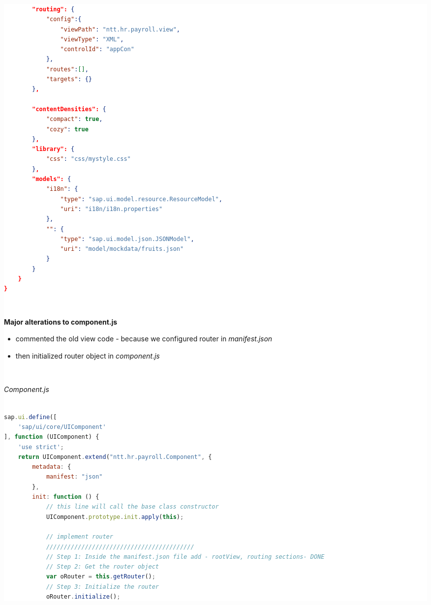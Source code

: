 ```json
        "routing": {
            "config":{
                "viewPath": "ntt.hr.payroll.view",
                "viewType": "XML",
                "controlId": "appCon"
            },
            "routes":[],
            "targets": {}
        },

        "contentDensities": {
            "compact": true,
            "cozy": true
        },
        "library": {
            "css": "css/mystyle.css"
        },
        "models": {
            "i18n": {
                "type": "sap.ui.model.resource.ResourceModel",
                "uri": "i18n/i18n.properties"
            },
            "": {
                "type": "sap.ui.model.json.JSONModel",
                "uri": "model/mockdata/fruits.json"
            }
        }
    }
}


```

</br>

**Major alterations to component.js**

- commented the old view code - because we configured router in *manifest.json*

- then initialized router object in *component.js*

</br>

*Component.js*

```js

sap.ui.define([
    'sap/ui/core/UIComponent'
], function (UIComponent) {
    'use strict';
    return UIComponent.extend("ntt.hr.payroll.Component", {
        metadata: {
            manifest: "json"
        },
        init: function () {
            // this line will call the base class constructor
            UIComponent.prototype.init.apply(this);

            // implement router 
            //////////////////////////////////////////
            // Step 1: Inside the manifest.json file add - rootView, routing sections- DONE 
            // Step 2: Get the router object 
            var oRouter = this.getRouter();
            // Step 3: Initialize the router 
            oRouter.initialize();
```